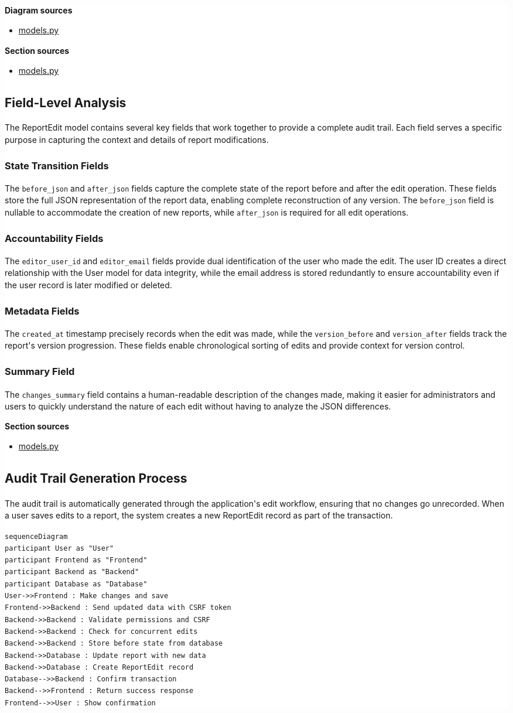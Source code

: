 **Diagram sources**
- [models.py](file://models.py#L623-L643)

**Section sources**
- [models.py](file://models.py#L623-L643)

## Field-Level Analysis
The ReportEdit model contains several key fields that work together to provide a complete audit trail. Each field serves a specific purpose in capturing the context and details of report modifications.

### State Transition Fields
The `before_json` and `after_json` fields capture the complete state of the report before and after the edit operation. These fields store the full JSON representation of the report data, enabling complete reconstruction of any version. The `before_json` field is nullable to accommodate the creation of new reports, while `after_json` is required for all edit operations.

### Accountability Fields
The `editor_user_id` and `editor_email` fields provide dual identification of the user who made the edit. The user ID creates a direct relationship with the User model for data integrity, while the email address is stored redundantly to ensure accountability even if the user record is later modified or deleted.

### Metadata Fields
The `created_at` timestamp precisely records when the edit was made, while the `version_before` and `version_after` fields track the report's version progression. These fields enable chronological sorting of edits and provide context for version control.

### Summary Field
The `changes_summary` field contains a human-readable description of the changes made, making it easier for administrators and users to quickly understand the nature of each edit without having to analyze the JSON differences.

**Section sources**
- [models.py](file://models.py#L623-L643)

## Audit Trail Generation Process
The audit trail is automatically generated through the application's edit workflow, ensuring that no changes go unrecorded. When a user saves edits to a report, the system creates a new ReportEdit record as part of the transaction.

```mermaid
sequenceDiagram
participant User as "User"
participant Frontend as "Frontend"
participant Backend as "Backend"
participant Database as "Database"
User->>Frontend : Make changes and save
Frontend->>Backend : Send updated data with CSRF token
Backend->>Backend : Validate permissions and CSRF
Backend->>Backend : Check for concurrent edits
Backend->>Backend : Store before state from database
Backend->>Database : Update report with new data
Backend->>Database : Create ReportEdit record
Database-->>Backend : Confirm transaction
Backend-->>Frontend : Return success response
Frontend-->>User : Show confirmation
```
